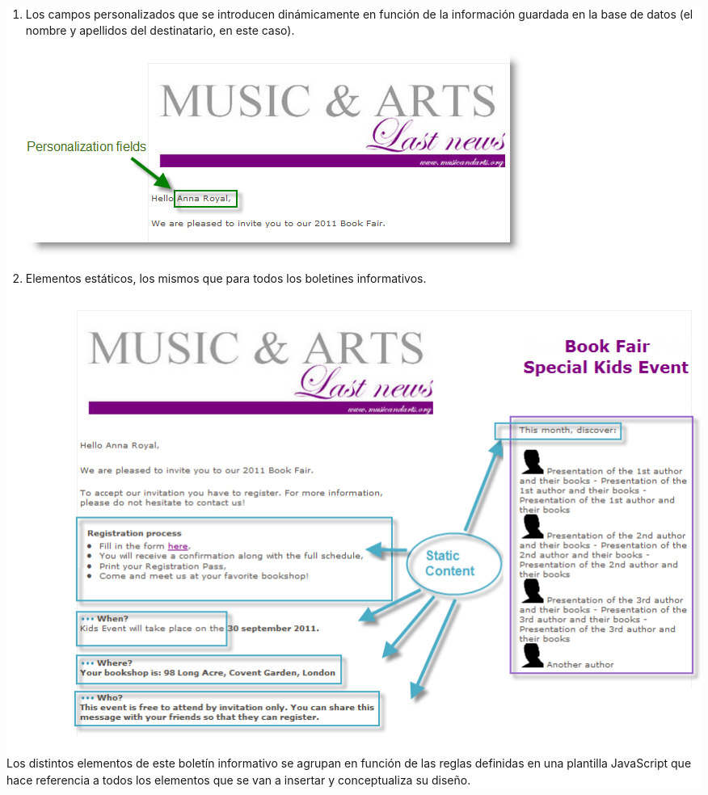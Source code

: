 1. Los campos personalizados que se introducen dinámicamente en función de la información guardada en la base de datos (el nombre y apellidos del destinatario, en este caso).

   ![](assets/s_ncs_content_define_dynamics.png)

1. Elementos estáticos, los mismos que para todos los boletines informativos.

   ![](assets/s_ncs_content_define_statics.png)

Los distintos elementos de este boletín informativo se agrupan en función de las reglas definidas en una plantilla JavaScript que hace referencia a todos los elementos que se van a insertar y conceptualiza su diseño.
